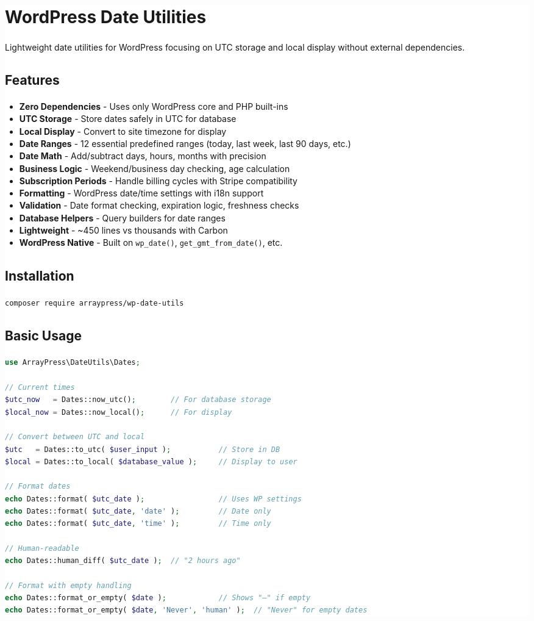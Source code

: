 # WordPress Date Utilities

Lightweight date utilities for WordPress focusing on UTC storage and local display without external dependencies.

## Features

- **Zero Dependencies** - Uses only WordPress core and PHP built-ins
- **UTC Storage** - Store dates safely in UTC for database
- **Local Display** - Convert to site timezone for display
- **Date Ranges** - 12 essential predefined ranges (today, last week, last 90 days, etc.)
- **Date Math** - Add/subtract days, hours, months with precision
- **Business Logic** - Weekend/business day checking, age calculation
- **Subscription Periods** - Handle billing cycles with Stripe compatibility
- **Formatting** - WordPress date/time settings with i18n support
- **Validation** - Date format checking, expiration logic, freshness checks
- **Database Helpers** - Query builders for date ranges
- **Lightweight** - ~450 lines vs thousands with Carbon
- **WordPress Native** - Built on `wp_date()`, `get_gmt_from_date()`, etc.

## Installation

```bash
composer require arraypress/wp-date-utils
```

## Basic Usage

```php
use ArrayPress\DateUtils\Dates;

// Current times
$utc_now   = Dates::now_utc();        // For database storage
$local_now = Dates::now_local();      // For display

// Convert between UTC and local
$utc   = Dates::to_utc( $user_input );           // Store in DB
$local = Dates::to_local( $database_value );     // Display to user

// Format dates
echo Dates::format( $utc_date );                 // Uses WP settings
echo Dates::format( $utc_date, 'date' );         // Date only
echo Dates::format( $utc_date, 'time' );         // Time only

// Human-readable
echo Dates::human_diff( $utc_date );  // "2 hours ago"

// Format with empty handling
echo Dates::format_or_empty( $date );            // Shows "—" if empty
echo Dates::format_or_empty( $date, 'Never', 'human' );  // "Never" for empty dates
```
